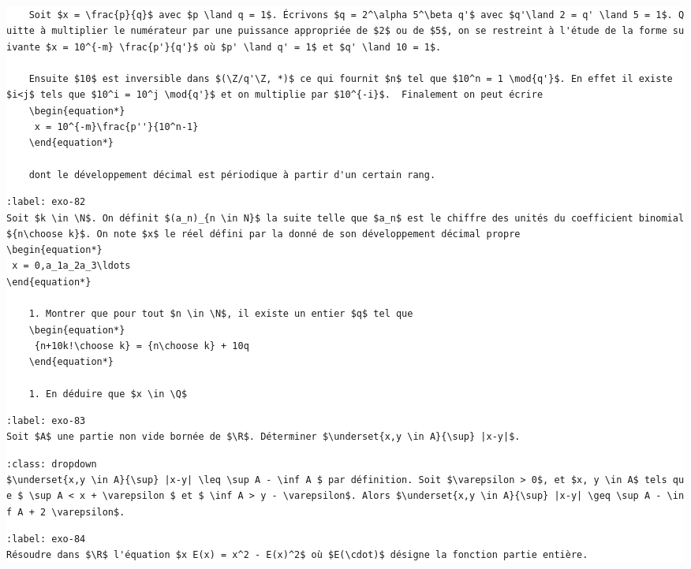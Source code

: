 ```{solution} exo-81
    Soit $x = \frac{p}{q}$ avec $p \land q = 1$. Écrivons $q = 2^\alpha 5^\beta q'$ avec $q'\land 2 = q' \land 5 = 1$. Quitte à multiplier le numérateur par une puissance appropriée de $2$ ou de $5$, on se restreint à l'étude de la forme suivante $x = 10^{-m} \frac{p'}{q'}$ où $p' \land q' = 1$ et $q' \land 10 = 1$.

    Ensuite $10$ est inversible dans $(\Z/q'\Z, *)$ ce qui fournit $n$ tel que $10^n = 1 \mod{q'}$. En effet il existe $i<j$ tels que $10^i = 10^j \mod{q'}$ et on multiplie par $10^{-i}$.  Finalement on peut écrire
    \begin{equation*}
     x = 10^{-m}\frac{p''}{10^n-1}
    \end{equation*}

    dont le développement décimal est périodique à partir d'un certain rang.
```



```{exercise}
:label: exo-82
Soit $k \in \N$. On définit $(a_n)_{n \in N}$ la suite telle que $a_n$ est le chiffre des unités du coefficient binomial ${n\choose k}$. On note $x$ le réel défini par la donné de son développement décimal propre
\begin{equation*}
 x = 0,a_1a_2a_3\ldots
\end{equation*}

    1. Montrer que pour tout $n \in \N$, il existe un entier $q$ tel que
    \begin{equation*}
     {n+10k!\choose k} = {n\choose k} + 10q
    \end{equation*}

    1. En déduire que $x \in \Q$

```



```{exercise}
:label: exo-83
Soit $A$ une partie non vide bornée de $\R$. Déterminer $\underset{x,y \in A}{\sup} |x-y|$.
```

```{solution} exo-83
:class: dropdown
$\underset{x,y \in A}{\sup} |x-y| \leq \sup A - \inf A $ par définition. Soit $\varepsilon > 0$, et $x, y \in A$ tels que $ \sup A < x + \varepsilon $ et $ \inf A > y - \varepsilon$. Alors $\underset{x,y \in A}{\sup} |x-y| \geq \sup A - \inf A + 2 \varepsilon$.
```



```{exercise}
:label: exo-84
Résoudre dans $\R$ l'équation $x E(x) = x^2 - E(x)^2$ où $E(\cdot)$ désigne la fonction partie entière.
```
